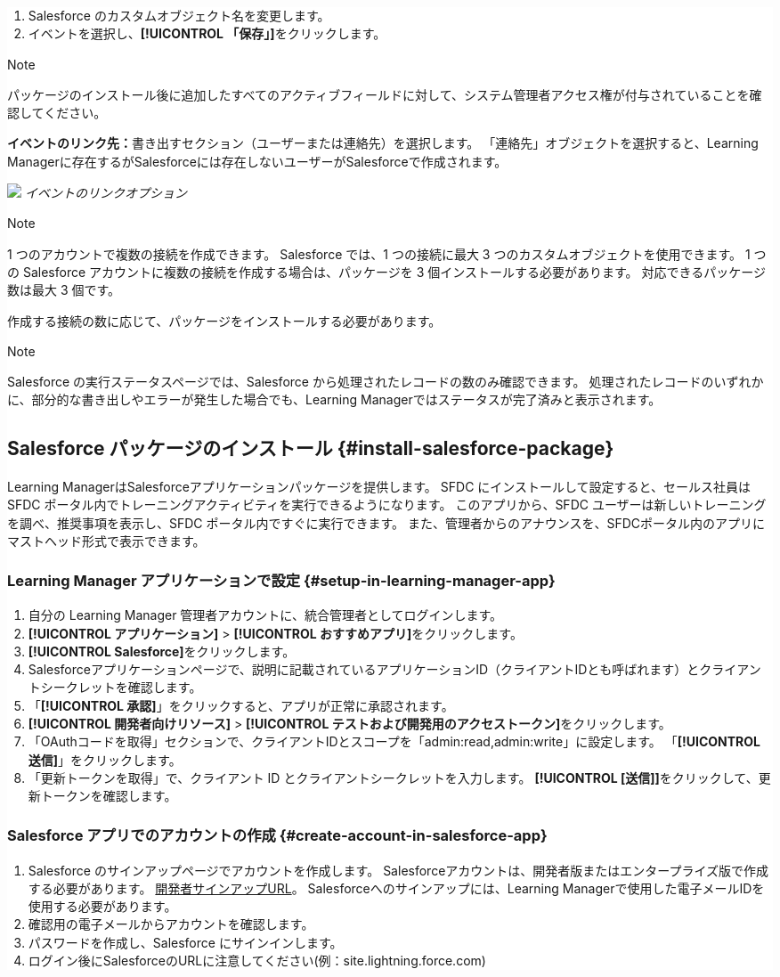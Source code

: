 1. Salesforce のカスタムオブジェクト名を変更します。
1. イベントを選択し、**[!UICONTROL 「保存」]**&#x200B;をクリックします。

>[!NOTE]
>
>パッケージのインストール後に追加したすべてのアクティブフィールドに対して、システム管理者アクセス権が付与されていることを確認してください。

**イベントのリンク先：**&#x200B;書き出すセクション（ユーザーまたは連絡先）を選択します。 「連絡先」オブジェクトを選択すると、Learning Managerに存在するがSalesforceには存在しないユーザーがSalesforceで作成されます。

![](assets/link-events.png)
*イベントのリンクオプション*

>[!NOTE]
>
>1 つのアカウントで複数の接続を作成できます。 Salesforce では、1 つの接続に最大 3 つのカスタムオブジェクトを使用できます。 1 つの Salesforce アカウントに複数の接続を作成する場合は、パッケージを 3 個インストールする必要があります。 対応できるパッケージ数は最大 3 個です。
>
>作成する接続の数に応じて、パッケージをインストールする必要があります。

>[!NOTE]
>
>Salesforce の実行ステータスページでは、Salesforce から処理されたレコードの数のみ確認できます。 処理されたレコードのいずれかに、部分的な書き出しやエラーが発生した場合でも、Learning Managerではステータスが完了済みと表示されます。

## Salesforce パッケージのインストール {#install-salesforce-package}

Learning ManagerはSalesforceアプリケーションパッケージを提供します。 SFDC にインストールして設定すると、セールス社員は SFDC ポータル内でトレーニングアクティビティを実行できるようになります。 このアプリから、SFDC ユーザーは新しいトレーニングを調べ、推奨事項を表示し、SFDC ポータル内ですぐに実行できます。 また、管理者からのアナウンスを、SFDCポータル内のアプリにマストヘッド形式で表示できます。

### Learning Manager アプリケーションで設定 {#setup-in-learning-manager-app}

1. 自分の Learning Manager 管理者アカウントに、統合管理者としてログインします。
1. **[!UICONTROL アプリケーション]** > **[!UICONTROL おすすめアプリ]**&#x200B;をクリックします。
1. **[!UICONTROL Salesforce]**&#x200B;をクリックします。
1. Salesforceアプリケーションページで、説明に記載されているアプリケーションID（クライアントIDとも呼ばれます）とクライアントシークレットを確認します。
1. 「**[!UICONTROL 承認]**」をクリックすると、アプリが正常に承認されます。
1. **[!UICONTROL 開発者向けリソース]** > **[!UICONTROL テストおよび開発用のアクセストークン]**&#x200B;をクリックします。
1. 「OAuthコードを取得」セクションで、クライアントIDとスコープを「admin:read,admin:write」に設定します。 「**[!UICONTROL 送信]**」をクリックします。
1. 「更新トークンを取得」で、クライアント ID とクライアントシークレットを入力します。 **[!UICONTROL [送信]]**&#x200B;をクリックして、更新トークンを確認します。

### Salesforce アプリでのアカウントの作成 {#create-account-in-salesforce-app}

1. Salesforce のサインアップページでアカウントを作成します。 Salesforceアカウントは、開発者版またはエンタープライズ版で作成する必要があります。  [開発者サインアップURL](https://developer.salesforce.com/signup)。 Salesforceへのサインアップには、Learning Managerで使用した電子メールIDを使用する必要があります。
1. 確認用の電子メールからアカウントを確認します。
1. パスワードを作成し、Salesforce にサインインします。
1. ログイン後にSalesforceのURLに注意してください(例：site.lightning.force.com)
